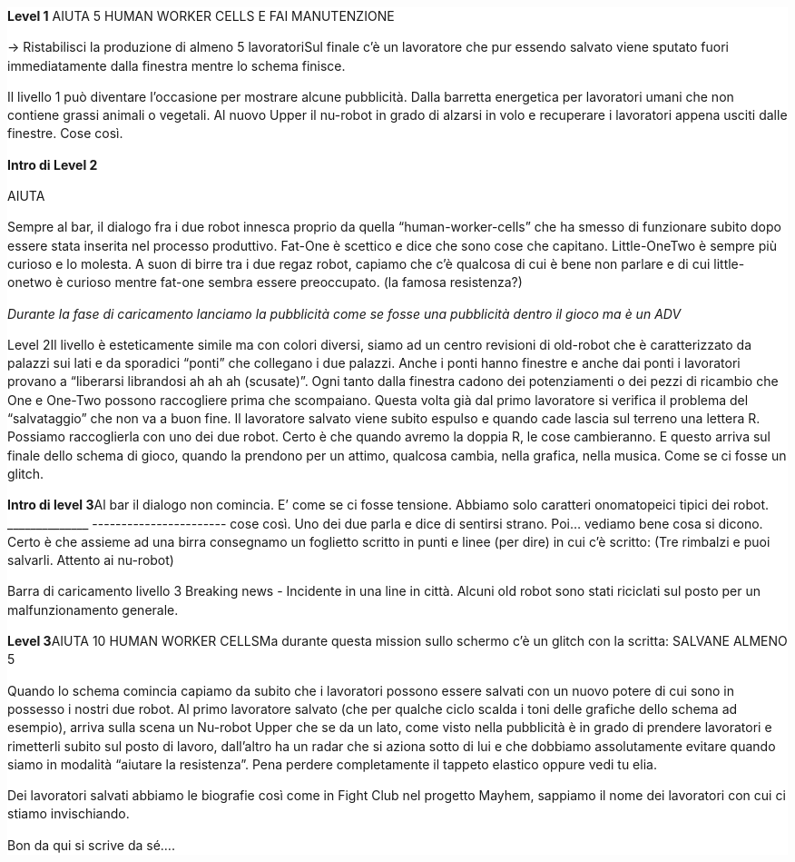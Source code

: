 **Level 1** AIUTA 5 HUMAN WORKER CELLS E FAI MANUTENZIONE

→ Ristabilisci la produzione di almeno 5 lavoratoriSul finale c’è un lavoratore che pur essendo salvato viene sputato fuori immediatamente dalla finestra mentre lo schema finisce.

Il livello 1 può diventare l’occasione per mostrare alcune pubblicità. Dalla barretta energetica per lavoratori umani che non contiene grassi animali o vegetali. Al nuovo Upper il nu-robot in grado di alzarsi in volo e recuperare i lavoratori appena usciti dalle finestre. Cose così.

**Intro di Level 2**

AIUTA

Sempre al bar, il dialogo fra i due robot innesca proprio da quella “human-worker-cells” che ha smesso di funzionare subito dopo essere stata inserita nel processo produttivo. Fat-One è scettico e dice che sono cose che capitano. Little-OneTwo è sempre più curioso e lo molesta. A suon di birre tra i due regaz robot, capiamo che c’è qualcosa di cui è bene non parlare e di cui little-onetwo è curioso mentre fat-one sembra essere preoccupato. (la famosa resistenza?)

*Durante la fase di caricamento lanciamo la pubblicità come se fosse una pubblicità dentro il gioco ma è un ADV*

Level 2Il livello è esteticamente simile ma con colori diversi, siamo ad un centro revisioni di old-robot che è caratterizzato da palazzi sui lati e da sporadici “ponti” che collegano i due palazzi. Anche i ponti hanno finestre e anche dai ponti i lavoratori provano a “liberarsi librandosi ah ah ah (scusate)”. Ogni tanto dalla finestra cadono dei potenziamenti o dei pezzi di ricambio che One e One-Two possono raccogliere prima che scompaiano. Questa volta già dal primo lavoratore si verifica il problema del “salvataggio” che non va a buon fine. Il lavoratore salvato viene subito espulso e quando cade lascia sul terreno una lettera R. Possiamo raccoglierla con uno dei due robot. Certo è che quando avremo la doppia R, le cose cambieranno. E questo arriva sul finale dello schema di gioco, quando la prendono per un attimo, qualcosa cambia, nella grafica, nella musica. Come se ci fosse un glitch.

**Intro di level 3**Al bar il dialogo non comincia. E’ come se ci fosse tensione. Abbiamo solo caratteri onomatopeici tipici dei robot. ______________ ----------------------- cose così. Uno dei due parla e dice di sentirsi strano. Poi… vediamo bene cosa si dicono. Certo è che assieme ad una birra consegnamo un foglietto scritto in punti e linee (per dire) in cui c’è scritto: (Tre rimbalzi e puoi salvarli. Attento ai nu-robot)

Barra di caricamento livello 3 Breaking news - Incidente in una line in città. Alcuni old robot sono stati riciclati sul posto per un malfunzionamento generale.

**Level 3**AIUTA 10 HUMAN WORKER CELLSMa durante questa mission sullo schermo c’è un glitch con la scritta: SALVANE ALMENO 5

Quando lo schema comincia capiamo da subito che i lavoratori possono essere salvati con un nuovo potere di cui sono in possesso i nostri due robot. Al primo lavoratore salvato (che per qualche ciclo scalda i toni delle grafiche dello schema ad esempio), arriva sulla scena un Nu-robot Upper che se da un lato, come visto nella pubblicità è in grado di prendere lavoratori e rimetterli subito sul posto di lavoro, dall’altro ha un radar che si aziona sotto di lui e che dobbiamo assolutamente evitare quando siamo in modalità “aiutare la resistenza”. Pena perdere completamente il tappeto elastico oppure vedi tu elia.

Dei lavoratori salvati abbiamo le biografie così come in Fight Club nel progetto Mayhem, sappiamo il nome dei lavoratori con cui ci stiamo invischiando.

Bon da qui si scrive da sé….
